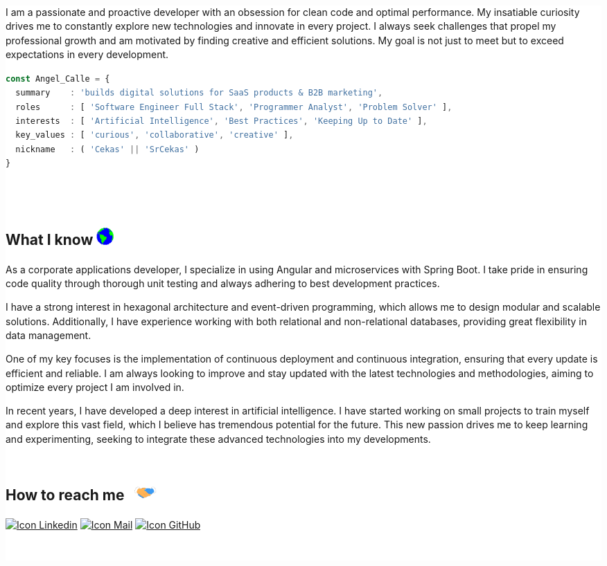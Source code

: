 I am a passionate and proactive developer with an obsession for clean code and optimal performance. My insatiable curiosity drives me to constantly explore new technologies and innovate in every project. I always seek challenges that propel my professional growth and am motivated by finding creative and efficient solutions. My goal is not just to meet but to exceed expectations in every development.

```ts
const Angel_Calle = {
  summary    : 'builds digital solutions for SaaS products & B2B marketing',
  roles      : [ 'Software Engineer Full Stack', 'Programmer Analyst', 'Problem Solver' ],
  interests  : [ 'Artificial Intelligence', 'Best Practices', 'Keeping Up to Date' ],
  key_values : [ 'curious', 'collaborative', 'creative' ],
  nickname   : ( 'Cekas' || 'SrCekas' )
}
```
<br><br>


## What I know <img src="./assets/gifs/earth.gif" alt="🌎" width="25"/>

As a corporate applications developer, I specialize in using Angular and microservices with Spring Boot. I take pride in ensuring code quality through thorough unit testing and always adhering to best development practices.

I have a strong interest in hexagonal architecture and event-driven programming, which allows me to design modular and scalable solutions. Additionally, I have experience working with both relational and non-relational databases, providing great flexibility in data management.

One of my key focuses is the implementation of continuous deployment and continuous integration, ensuring that every update is efficient and reliable. I am always looking to improve and stay updated with the latest technologies and methodologies, aiming to optimize every project I am involved in.

In recent years, I have developed a deep interest in artificial intelligence. I have started working on small projects to train myself and explore this vast field, which I believe has tremendous potential for the future. This new passion drives me to keep learning and experimenting, seeking to integrate these advanced technologies into my developments.
<br><br>


## <b>How to reach me</b><img src="./assets/gifs/handshake.gif" alt="🤝" width="60">
<a href="https://linkedin.com/in/angelcalleserrano/" target="_blank"><img
src="https://skillicons.dev/icons?i=linkedin" alt="Icon Linkedin" title="Linkedin" align="center" height="50" width="50"/></a>
<a href="mailto:angelcalle@zoho.com" target="blank"><img
src="https://skillicons.dev/icons?i=gmail" alt="Icon Mail" title="Mail" align="center" height="50" width="50"/></a>
<a href="https://www.github.com/github" target="_blank"><img
src="https://skillicons.dev/icons?i=github" alt="Icon GitHub" title="GitHub" align="center" height="50" width="50"/></a>
<br><br><br>